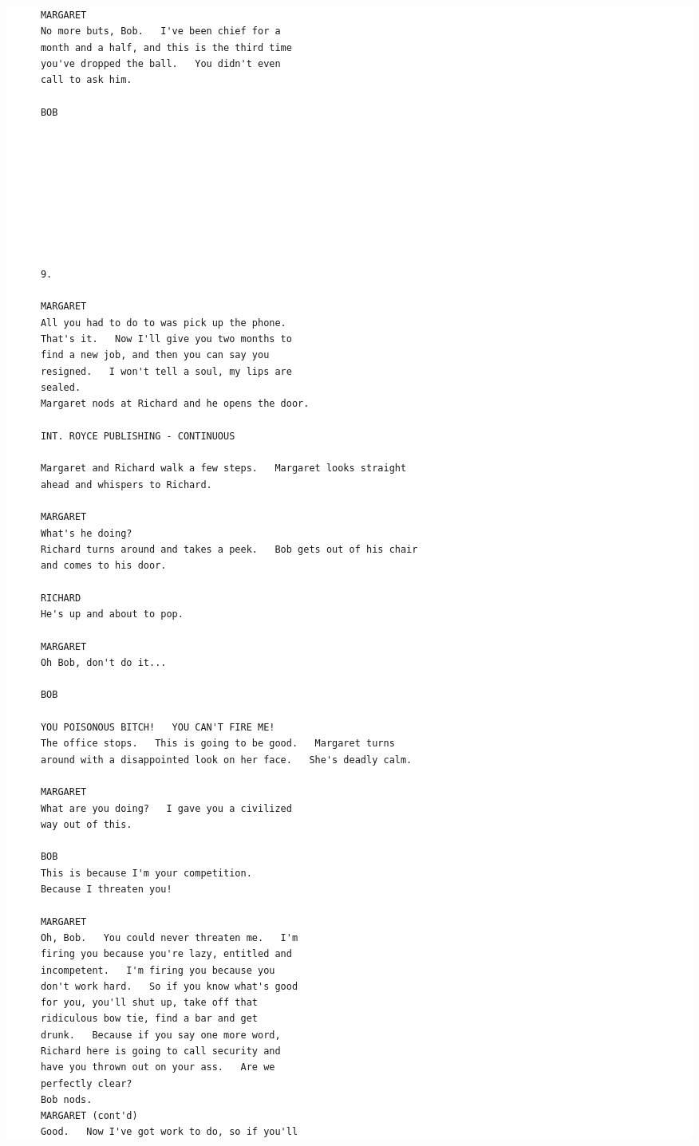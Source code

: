           MARGARET
          No more buts, Bob.   I've been chief for a
          month and a half, and this is the third time
          you've dropped the ball.   You didn't even
          call to ask him.

          BOB

          

          

          

          

          9.

          MARGARET
          All you had to do to was pick up the phone.
          That's it.   Now I'll give you two months to
          find a new job, and then you can say you
          resigned.   I won't tell a soul, my lips are
          sealed.
          Margaret nods at Richard and he opens the door.

          INT. ROYCE PUBLISHING - CONTINUOUS

          Margaret and Richard walk a few steps.   Margaret looks straight
          ahead and whispers to Richard.

          MARGARET
          What's he doing?
          Richard turns around and takes a peek.   Bob gets out of his chair
          and comes to his door.

          RICHARD
          He's up and about to pop.

          MARGARET
          Oh Bob, don't do it...

          BOB

          YOU POISONOUS BITCH!   YOU CAN'T FIRE ME!
          The office stops.   This is going to be good.   Margaret turns
          around with a disappointed look on her face.   She's deadly calm.

          MARGARET
          What are you doing?   I gave you a civilized
          way out of this.

          BOB
          This is because I'm your competition.
          Because I threaten you!

          MARGARET
          Oh, Bob.   You could never threaten me.   I'm
          firing you because you're lazy, entitled and
          incompetent.   I'm firing you because you
          don't work hard.   So if you know what's good
          for you, you'll shut up, take off that
          ridiculous bow tie, find a bar and get
          drunk.   Because if you say one more word,
          Richard here is going to call security and
          have you thrown out on your ass.   Are we
          perfectly clear?
          Bob nods.
          MARGARET (cont'd)
          Good.   Now I've got work to do, so if you'll
